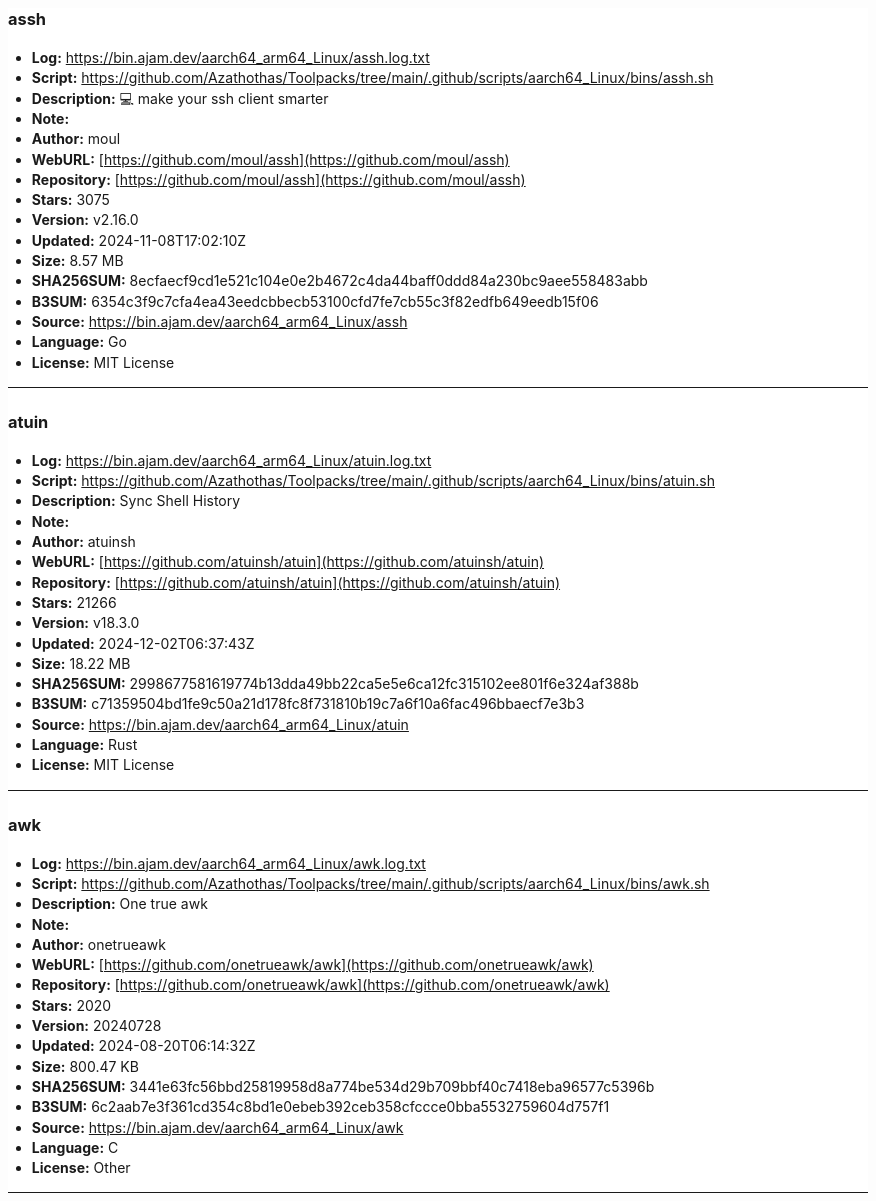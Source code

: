 
### assh
- **Log:** https://bin.ajam.dev/aarch64_arm64_Linux/assh.log.txt
- **Script:** https://github.com/Azathothas/Toolpacks/tree/main/.github/scripts/aarch64_Linux/bins/assh.sh
- **Description:** 💻 make your ssh client smarter
- **Note:** 
- **Author:** moul
- **WebURL:** [https://github.com/moul/assh](https://github.com/moul/assh)
- **Repository:** [https://github.com/moul/assh](https://github.com/moul/assh)
- **Stars:** 3075
- **Version:** v2.16.0
- **Updated:** 2024-11-08T17:02:10Z
- **Size:** 8.57 MB
- **SHA256SUM:** 8ecfaecf9cd1e521c104e0e2b4672c4da44baff0ddd84a230bc9aee558483abb
- **B3SUM:** 6354c3f9c7cfa4ea43eedcbbecb53100cfd7fe7cb55c3f82edfb649eedb15f06
- **Source:** https://bin.ajam.dev/aarch64_arm64_Linux/assh
- **Language:** Go
- **License:** MIT License

---

### atuin
- **Log:** https://bin.ajam.dev/aarch64_arm64_Linux/atuin.log.txt
- **Script:** https://github.com/Azathothas/Toolpacks/tree/main/.github/scripts/aarch64_Linux/bins/atuin.sh
- **Description:** Sync Shell History
- **Note:** 
- **Author:** atuinsh
- **WebURL:** [https://github.com/atuinsh/atuin](https://github.com/atuinsh/atuin)
- **Repository:** [https://github.com/atuinsh/atuin](https://github.com/atuinsh/atuin)
- **Stars:** 21266
- **Version:** v18.3.0
- **Updated:** 2024-12-02T06:37:43Z
- **Size:** 18.22 MB
- **SHA256SUM:** 2998677581619774b13dda49bb22ca5e5e6ca12fc315102ee801f6e324af388b
- **B3SUM:** c71359504bd1fe9c50a21d178fc8f731810b19c7a6f10a6fac496bbaecf7e3b3
- **Source:** https://bin.ajam.dev/aarch64_arm64_Linux/atuin
- **Language:** Rust
- **License:** MIT License

---

### awk
- **Log:** https://bin.ajam.dev/aarch64_arm64_Linux/awk.log.txt
- **Script:** https://github.com/Azathothas/Toolpacks/tree/main/.github/scripts/aarch64_Linux/bins/awk.sh
- **Description:** One true awk
- **Note:** 
- **Author:** onetrueawk
- **WebURL:** [https://github.com/onetrueawk/awk](https://github.com/onetrueawk/awk)
- **Repository:** [https://github.com/onetrueawk/awk](https://github.com/onetrueawk/awk)
- **Stars:** 2020
- **Version:** 20240728
- **Updated:** 2024-08-20T06:14:32Z
- **Size:** 800.47 KB
- **SHA256SUM:** 3441e63fc56bbd25819958d8a774be534d29b709bbf40c7418eba96577c5396b
- **B3SUM:** 6c2aab7e3f361cd354c8bd1e0ebeb392ceb358cfccce0bba5532759604d757f1
- **Source:** https://bin.ajam.dev/aarch64_arm64_Linux/awk
- **Language:** C
- **License:** Other

---